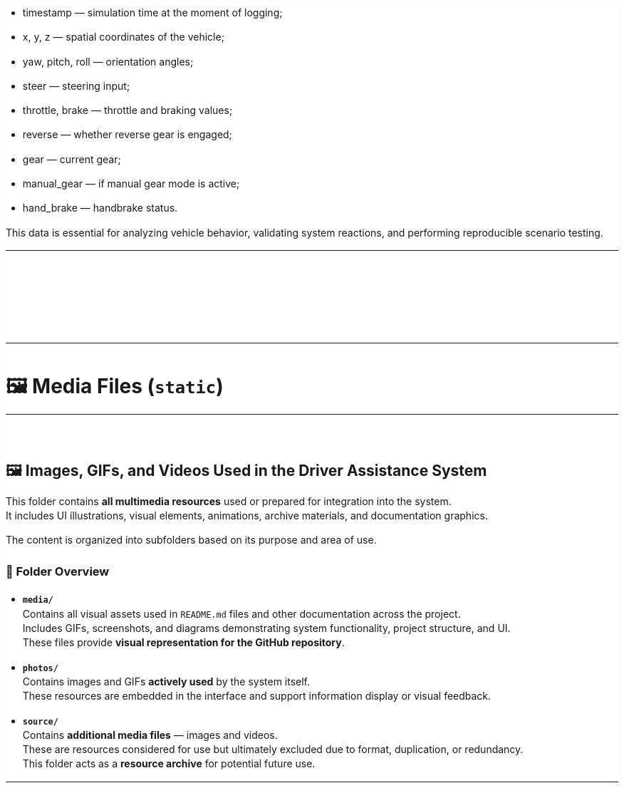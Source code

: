 - timestamp — simulation time at the moment of logging;

- x, y, z — spatial coordinates of the vehicle;

- yaw, pitch, roll — orientation angles;

- steer — steering input;

- throttle, brake — throttle and braking values;

- reverse — whether reverse gear is engaged;

- gear — current gear;

- manual_gear — if manual gear mode is active;

- hand_brake — handbrake status.

This data is essential for analyzing vehicle behavior, validating system reactions, and performing reproducible scenario testing.

</details> 

---

<br><br><br><br><br>

---


# 🖼️ Media Files (` static `)

---

<br>

## 🖼️ Images, GIFs, and Videos Used in the Driver Assistance System

This folder contains **all multimedia resources** used or prepared for integration into the system.  
It includes UI illustrations, visual elements, animations, archive materials, and documentation graphics.

The content is organized into subfolders based on its purpose and area of use.

### 📁 Folder Overview

- **` media/ `**  
  Contains all visual assets used in ` README.md ` files and other documentation across the project.  
  Includes GIFs, screenshots, and diagrams demonstrating system functionality, project structure, and UI.  
  These files provide **visual representation for the GitHub repository**.

- **` photos/ `**  
  Contains images and GIFs **actively used** by the system itself.  
  These resources are embedded in the interface and support information display or visual feedback.

- **` source/ `**  
  Contains **additional media files** — images and videos.  
  These are resources considered for use but ultimately excluded due to format, duplication, or redundancy.  
  This folder acts as a **resource archive** for potential future use.

---